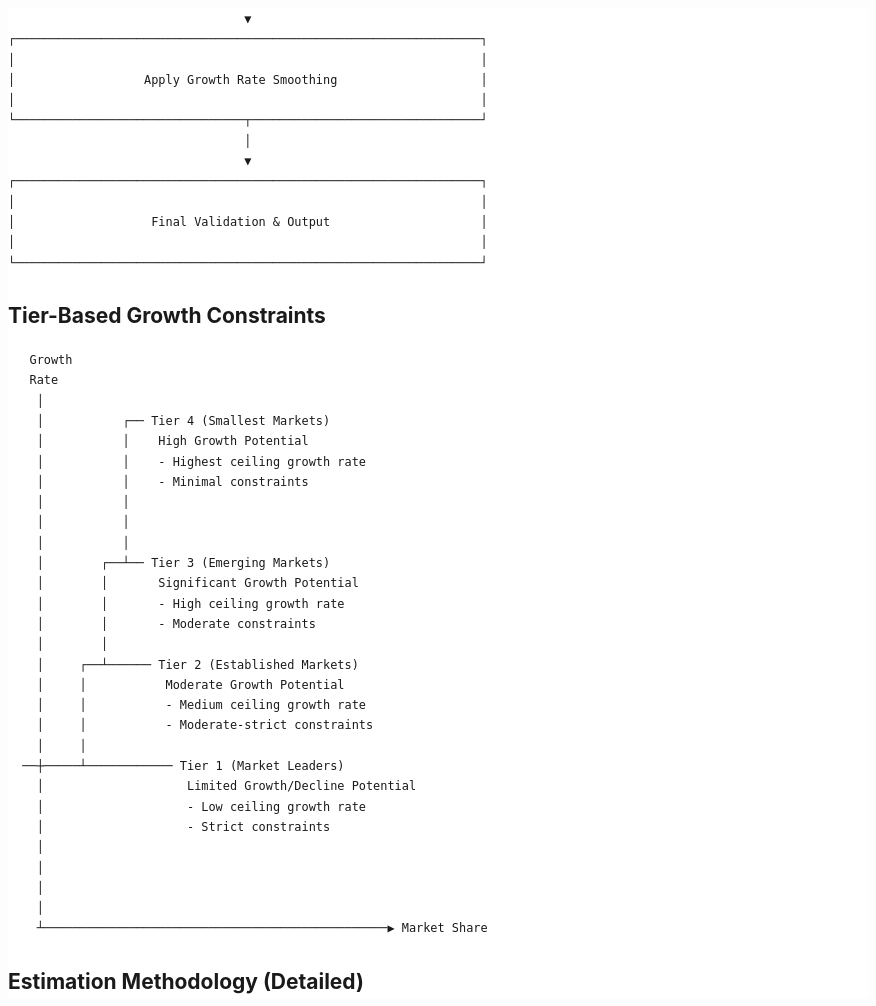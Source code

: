```
                                 ▼
┌─────────────────────────────────────────────────────────────────┐
│                                                                 │
│                  Apply Growth Rate Smoothing                    │
│                                                                 │
└────────────────────────────────┬────────────────────────────────┘
                                 │
                                 ▼
┌─────────────────────────────────────────────────────────────────┐
│                                                                 │
│                   Final Validation & Output                     │
│                                                                 │
└─────────────────────────────────────────────────────────────────┘
```

## Tier-Based Growth Constraints

```
   Growth
   Rate
    │
    │           ┌── Tier 4 (Smallest Markets)
    │           │    High Growth Potential
    │           │    - Highest ceiling growth rate
    │           │    - Minimal constraints
    │           │ 
    │           │
    │           │
    │        ┌──┴── Tier 3 (Emerging Markets)
    │        │       Significant Growth Potential
    │        │       - High ceiling growth rate
    │        │       - Moderate constraints
    │        │
    │     ┌──┴────── Tier 2 (Established Markets)
    │     │           Moderate Growth Potential
    │     │           - Medium ceiling growth rate
    │     │           - Moderate-strict constraints
    │     │
  ──┼─────┴──────────── Tier 1 (Market Leaders)
    │                    Limited Growth/Decline Potential
    │                    - Low ceiling growth rate
    │                    - Strict constraints
    │
    │
    │
    │
    ┴────────────────────────────────────────────────▶ Market Share
```

## Estimation Methodology (Detailed)

